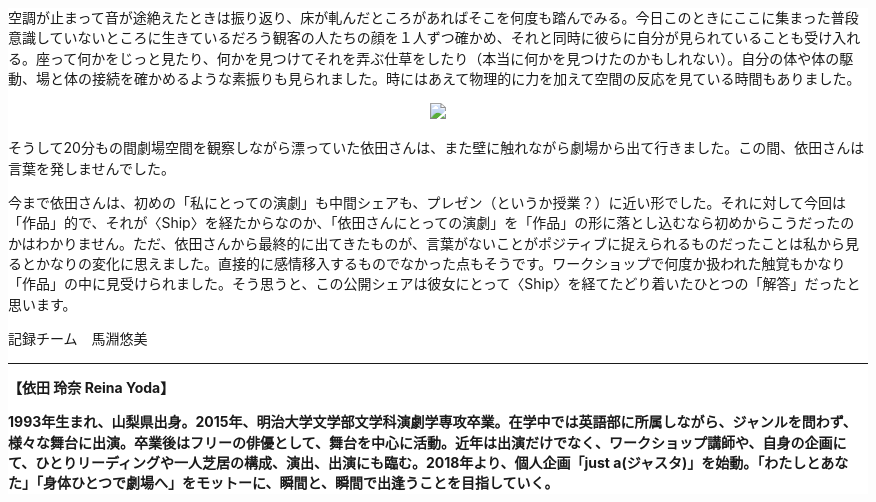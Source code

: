 空調が止まって音が途絶えたときは振り返り、床が軋んだところがあればそこを何度も踏んでみる。今日このときにここに集まった普段意識していないところに生きているだろう観客の人たちの顔を１人ずつ確かめ、それと同時に彼らに自分が見られていることも受け入れる。座って何かをじっと見たり、何かを見つけてそれを弄ぶ仕草をしたり（本当に何かを見つけたのかもしれない）。自分の体や体の駆動、場と体の接続を確かめるような素振りも見られました。時にはあえて物理的に力を加えて空間の反応を見ている時間もありました。

<div align="center"><img src="/data/ship3/reinayodashareimg4.jpg" width="90%"></div>

そうして20分もの間劇場空間を観察しながら漂っていた依田さんは、また壁に触れながら劇場から出て行きました。この間、依田さんは言葉を発しませんでした。

今まで依田さんは、初めの「私にとっての演劇」も中間シェアも、プレゼン（というか授業？）に近い形でした。それに対して今回は「作品」的で、それが〈Ship〉を経たからなのか、「依田さんにとっての演劇」を「作品」の形に落とし込むなら初めからこうだったのかはわかりません。ただ、依田さんから最終的に出てきたものが、言葉がないことがポジティブに捉えられるものだったことは私から見るとかなりの変化に思えました。直接的に感情移入するものでなかった点もそうです。ワークショップで何度か扱われた触覚もかなり「作品」の中に見受けられました。そう思うと、この公開シェアは彼女にとって〈Ship〉を経てたどり着いたひとつの「解答」だったと思います。

記録チーム　馬淵悠美

---

**【依田 玲奈 Reina Yoda】**

**1993年生まれ、山梨県出身。2015年、明治大学文学部文学科演劇学専攻卒業。在学中では英語部に所属しながら、ジャンルを問わず、様々な舞台に出演。卒業後はフリーの俳優として、舞台を中心に活動。近年は出演だけでなく、ワークショップ講師や、自身の企画にて、ひとりリーディングや一人芝居の構成、演出、出演にも臨む。2018年より、個人企画「just a(ジャスタ)」を始動。「わたしとあなた」「身体ひとつで劇場へ」をモットーに、瞬間と、瞬間で出逢うことを目指していく。**
